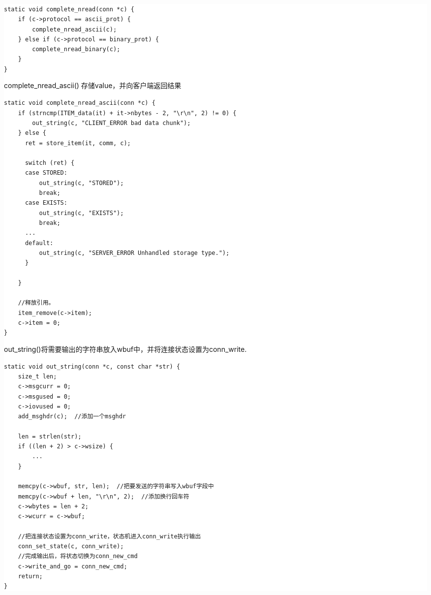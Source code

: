 ```
static void complete_nread(conn *c) {
    if (c->protocol == ascii_prot) {
        complete_nread_ascii(c);
    } else if (c->protocol == binary_prot) {
        complete_nread_binary(c);
    }
}
```

complete_nread_ascii() 存储value，并向客户端返回结果 

```
static void complete_nread_ascii(conn *c) {
    if (strncmp(ITEM_data(it) + it->nbytes - 2, "\r\n", 2) != 0) {
        out_string(c, "CLIENT_ERROR bad data chunk");
    } else {
      ret = store_item(it, comm, c);

      switch (ret) {
      case STORED:
          out_string(c, "STORED");
          break;
      case EXISTS:
          out_string(c, "EXISTS");
          break;
      ...
      default:
          out_string(c, "SERVER_ERROR Unhandled storage type.");
      }

    }

	//释放引用。
    item_remove(c->item); 
    c->item = 0;
}
```

out_string()将需要输出的字符串放入wbuf中，并将连接状态设置为conn_write.  

```
static void out_string(conn *c, const char *str) {
    size_t len;
    c->msgcurr = 0;
    c->msgused = 0;
    c->iovused = 0;
    add_msghdr(c);  //添加一个msghdr

    len = strlen(str);
    if ((len + 2) > c->wsize) {
        ...
    }

    memcpy(c->wbuf, str, len);  //把要发送的字符串写入wbuf字段中
    memcpy(c->wbuf + len, "\r\n", 2);  //添加换行回车符
    c->wbytes = len + 2;
    c->wcurr = c->wbuf;

	//把连接状态设置为conn_write，状态机进入conn_write执行输出
    conn_set_state(c, conn_write);
	//完成输出后，将状态切换为conn_new_cmd
    c->write_and_go = conn_new_cmd;
    return;
}
```
